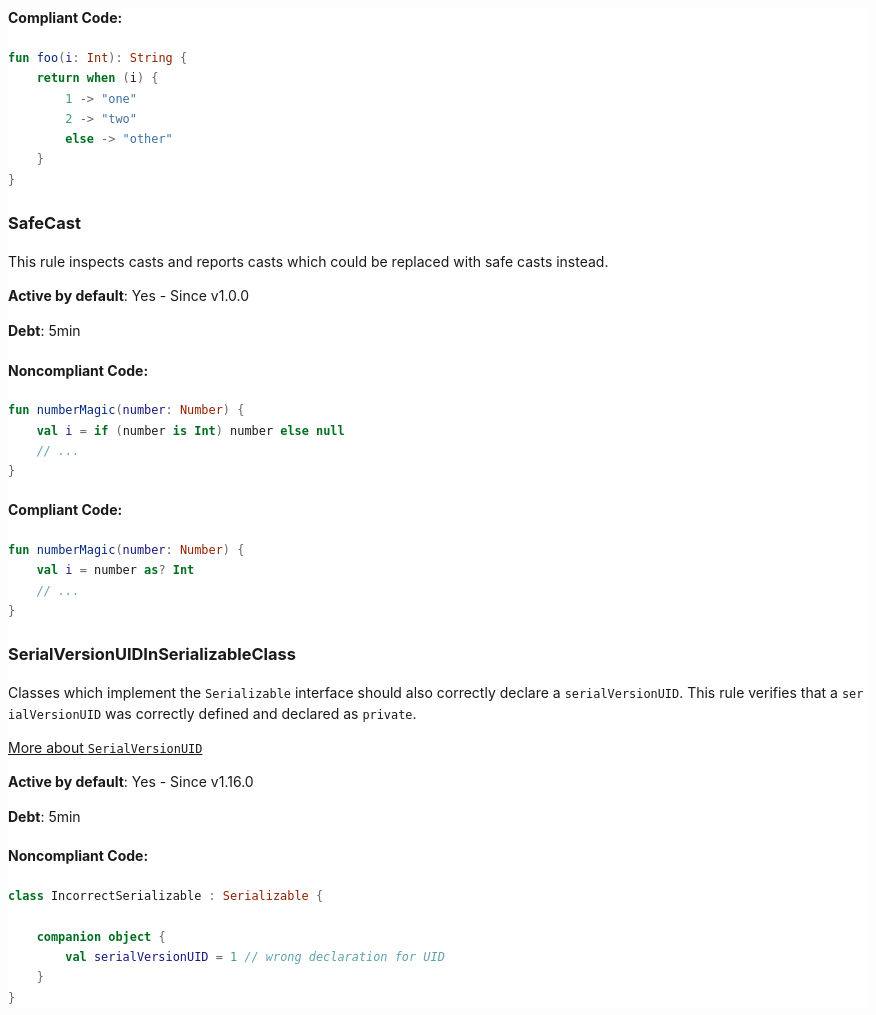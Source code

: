 #### Compliant Code:

```kotlin
fun foo(i: Int): String {
    return when (i) {
        1 -> "one"
        2 -> "two"
        else -> "other"
    }
}
```

### SafeCast

This rule inspects casts and reports casts which could be replaced with safe casts instead.

**Active by default**: Yes - Since v1.0.0

**Debt**: 5min

#### Noncompliant Code:

```kotlin
fun numberMagic(number: Number) {
    val i = if (number is Int) number else null
    // ...
}
```

#### Compliant Code:

```kotlin
fun numberMagic(number: Number) {
    val i = number as? Int
    // ...
}
```

### SerialVersionUIDInSerializableClass

Classes which implement the `Serializable` interface should also correctly declare a `serialVersionUID`.
This rule verifies that a `serialVersionUID` was correctly defined and declared as `private`.

[More about `SerialVersionUID`](https://docs.oracle.com/javase/7/docs/api/java/io/Serializable.html)

**Active by default**: Yes - Since v1.16.0

**Debt**: 5min

#### Noncompliant Code:

```kotlin
class IncorrectSerializable : Serializable {

    companion object {
        val serialVersionUID = 1 // wrong declaration for UID
    }
}
```

